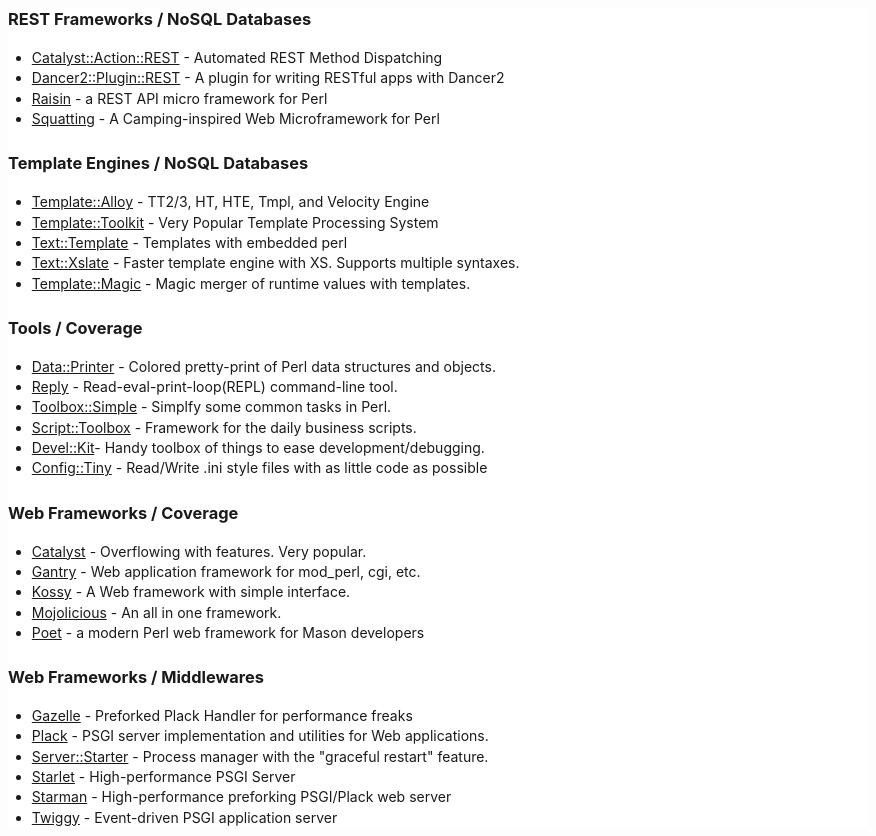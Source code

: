 ### REST Frameworks / NoSQL Databases

*   [Catalyst::Action::REST](https://metacpan.org/pod/Catalyst::Action::REST) - Automated REST Method Dispatching
*   [Dancer2::Plugin::REST](https://metacpan.org/pod/Dancer2::Plugin::REST) - A plugin for writing RESTful apps with Dancer2
*   [Raisin](https://metacpan.org/pod/Raisin) - a REST API micro framework for Perl
*   [Squatting](https://metacpan.org/pod/Squatting) - A Camping-inspired Web Microframework for Perl

### Template Engines / NoSQL Databases

*   [Template::Alloy](https://metacpan.org/pod/Template::Alloy) - TT2/3, HT, HTE, Tmpl, and Velocity Engine
*   [Template::Toolkit](https://metacpan.org/pod/Template::Toolkit) - Very Popular Template Processing System
*   [Text::Template](https://metacpan.org/pod/Text::Template) - Templates with embedded perl
*   [Text::Xslate](https://metacpan.org/pod/Text::Xslate) - Faster template engine with XS. Supports multiple syntaxes.
*   [Template::Magic](https://metacpan.org/pod/Template::Magic) - Magic merger of runtime values with templates.

### Tools / Coverage

*   [Data::Printer](https://metacpan.org/pod/Data::Printer) - Colored pretty-print of Perl data structures and objects.
*   [Reply](https://metacpan.org/pod/Reply) - Read-eval-print-loop(REPL) command-line tool.
*   [Toolbox::Simple](https://metacpan.org/pod/Toolbox::Simple) - Simplfy some common tasks in Perl.
*   [Script::Toolbox](https://metacpan.org/pod/Script::Toolbox) - Framework for the daily business scripts.
*   [Devel::Kit](https://metacpan.org/pod/Devel::Kit)- Handy toolbox of things to ease development/debugging.
*   [Config::Tiny](https://metacpan.org/pod/Config::Tiny) - Read/Write .ini style files with as little code as possible

### Web Frameworks / Coverage

*   [Catalyst](https://metacpan.org/pod/Catalyst) - Overflowing with features. Very popular.
*   [Gantry](https://metacpan.org/pod/Gantry) - Web application framework for mod\_perl, cgi, etc.
*   [Kossy](https://metacpan.org/pod/Kossy) - A Web framework with simple interface.
*   [Mojolicious](https://metacpan.org/pod/Mojolicious) - An all in one framework.
*   [Poet](https://metacpan.org/pod/Poet) - a modern Perl web framework for Mason developers

### Web Frameworks / Middlewares

*   [Gazelle](https://metacpan.org/pod/Gazelle) - Preforked Plack Handler for performance freaks
*   [Plack](https://metacpan.org/pod/Plack) - PSGI server implementation and utilities for Web applications.
*   [Server::Starter](https://metacpan.org/pod/Server::Starter) - Process manager with the "graceful restart" feature.
*   [Starlet](https://metacpan.org/pod/Starlet) - High-performance PSGI Server
*   [Starman](https://metacpan.org/pod/Starman) - High-performance preforking PSGI/Plack web server
*   [Twiggy](https://metacpan.org/pod/Twiggy) - Event-driven PSGI application server
